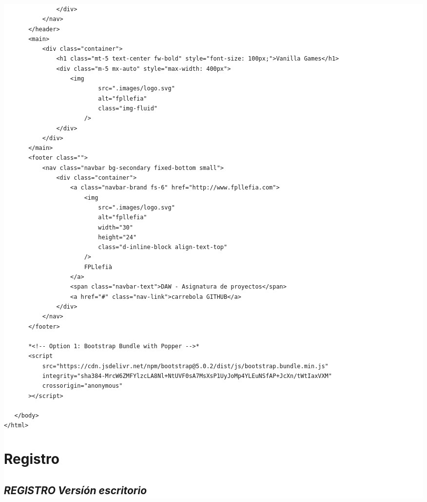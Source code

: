 ```
               </div>
           </nav>
       </header>
       <main>
           <div class="container">
               <h1 class="mt-5 text-center fw-bold" style="font-size: 100px;">Vanilla Games</h1>
               <div class="m-5 mx-auto" style="max-width: 400px">
                   <img
                           src=".images/logo.svg"
                           alt="fpllefia"
                           class="img-fluid"
                       />
               </div>
           </div>
       </main>
       <footer class="">
           <nav class="navbar bg-secondary fixed-bottom small">
               <div class="container">
                   <a class="navbar-brand fs-6" href="http://www.fpllefia.com">
                       <img
                           src=".images/logo.svg"
                           alt="fpllefia"
                           width="30"
                           height="24"
                           class="d-inline-block align-text-top"
                       />
                       FPLlefià
                   </a>
                   <span class="navbar-text">DAW - Asignatura de proyectos</span>
                   <a href="#" class="nav-link">carrebola GITHUB</a>
               </div>
           </nav>
       </footer>

       *<!-- Option 1: Bootstrap Bundle with Popper -->*
       <script
           src="https://cdn.jsdelivr.net/npm/bootstrap@5.0.2/dist/js/bootstrap.bundle.min.js"
           integrity="sha384-MrcW6ZMFYlzcLA8Nl+NtUVF0sA7MsXsP1UyJoMp4YLEuNSfAP+JcXn/tWtIaxVXM"
           crossorigin="anonymous"
       ></script>

   </body>
</html>
```

# **Registro**

## **_REGISTRO Versíón escritorio_**
